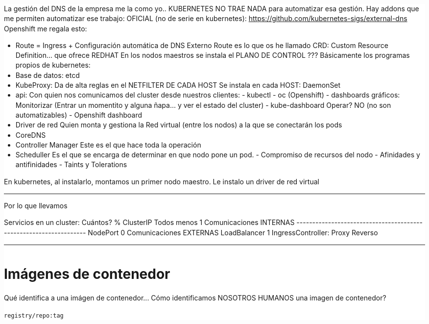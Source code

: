 La gestión del DNS de la empresa me la como yo.. KUBERNETES NO TRAE NADA para automatizar esa gestión.
Hay addons que me permiten automatizar ese trabajo: OFICIAL (no de serie en kubernetes): https://github.com/kubernetes-sigs/external-dns
Openshift me regala esto: 
- Route = Ingress + Configuración automática de DNS Externo
    Route es lo que os he llamado CRD: Custom Resource Definition... que ofrece REDHAT
En los nodos maestros se instala el PLANO DE CONTROL ???
Básicamente los programas propios de kubernetes:
- Base de datos:    etcd
- KubeProxy:        Da de alta reglas en el NETFILTER DE CADA HOST
                    Se instala en cada HOST: DaemonSet 
- api:              Con quien nos comunicamos del cluster desde nuestros clientes:
                        - kubectl
                        - oc (Openshift)
                        - dashboards gráficos:          Monitorizar (Entrar un momentito y alguna ñapa... y ver el estado del cluster)
                            - kube-dashboard            Operar? NO (no son automatizables)
                            - Openshift dashboard
- Driver de red         Quien monta y gestiona la Red virtual (entre los nodos) a la que se conectarán los pods
- CoreDNS
- Controller Manager    Este es el que hace toda la operación
- Scheduller            Es el que se encarga de determinar en que nodo pone un pod.
                            - Compromiso de recursos del nodo
                            - Afinidades y antifinidades
                            - Taints y Tolerations

En kubernetes, al instalarlo, montamos un primer nodo maestro.
Le instalo un driver de red virtual

---

Por lo que llevamos

Servicios en un cluster:
                    Cuántos?    %
    ClusterIP           Todos menos 1       Comunicaciones INTERNAS
    ------------------------------------------------------------------
    NodePort            0                   Comunicaciones EXTERNAS
    LoadBalancer        1
        IngressController: Proxy Reverso


---

# Imágenes de contenedor

Qué identifica a una imágen de contenedor... 
Cómo identificamos NOSOTROS HUMANOS una imagen de contenedor?

    registry/repo:tag
